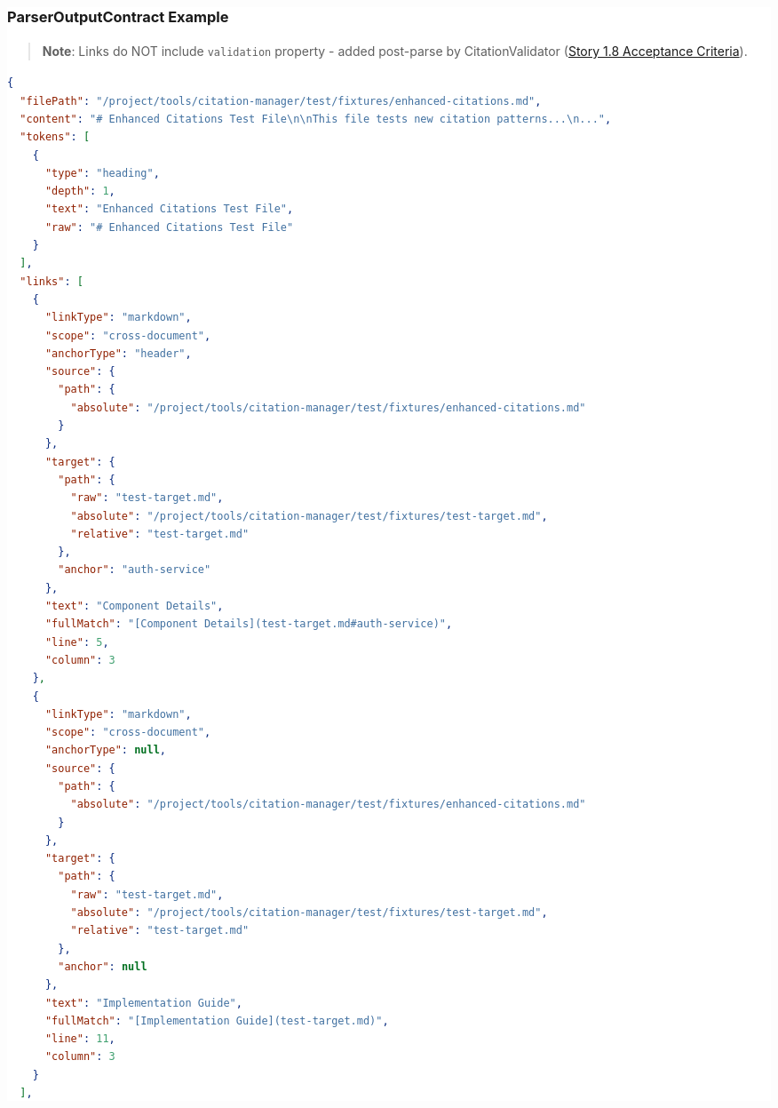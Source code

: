 ### ParserOutputContract Example

> **Note**: Links do NOT include `validation` property - added post-parse by CitationValidator ([Story 1.8 Acceptance Criteria](../features/20251003-content-aggregation/content-aggregation-prd.md#Story%201.8%20Acceptance%20Criteria)).

```json
{
  "filePath": "/project/tools/citation-manager/test/fixtures/enhanced-citations.md",
  "content": "# Enhanced Citations Test File\n\nThis file tests new citation patterns...\n...",
  "tokens": [
    {
      "type": "heading",
      "depth": 1,
      "text": "Enhanced Citations Test File",
      "raw": "# Enhanced Citations Test File"
    }
  ],
  "links": [
    {
      "linkType": "markdown",
      "scope": "cross-document",
      "anchorType": "header",
      "source": {
        "path": {
          "absolute": "/project/tools/citation-manager/test/fixtures/enhanced-citations.md"
        }
      },
      "target": {
        "path": {
          "raw": "test-target.md",
          "absolute": "/project/tools/citation-manager/test/fixtures/test-target.md",
          "relative": "test-target.md"
        },
        "anchor": "auth-service"
      },
      "text": "Component Details",
      "fullMatch": "[Component Details](test-target.md#auth-service)",
      "line": 5,
      "column": 3
    },
    {
      "linkType": "markdown",
      "scope": "cross-document",
      "anchorType": null,
      "source": {
        "path": {
          "absolute": "/project/tools/citation-manager/test/fixtures/enhanced-citations.md"
        }
      },
      "target": {
        "path": {
          "raw": "test-target.md",
          "absolute": "/project/tools/citation-manager/test/fixtures/test-target.md",
          "relative": "test-target.md"
        },
        "anchor": null
      },
      "text": "Implementation Guide",
      "fullMatch": "[Implementation Guide](test-target.md)",
      "line": 11,
      "column": 3
    }
  ],
```